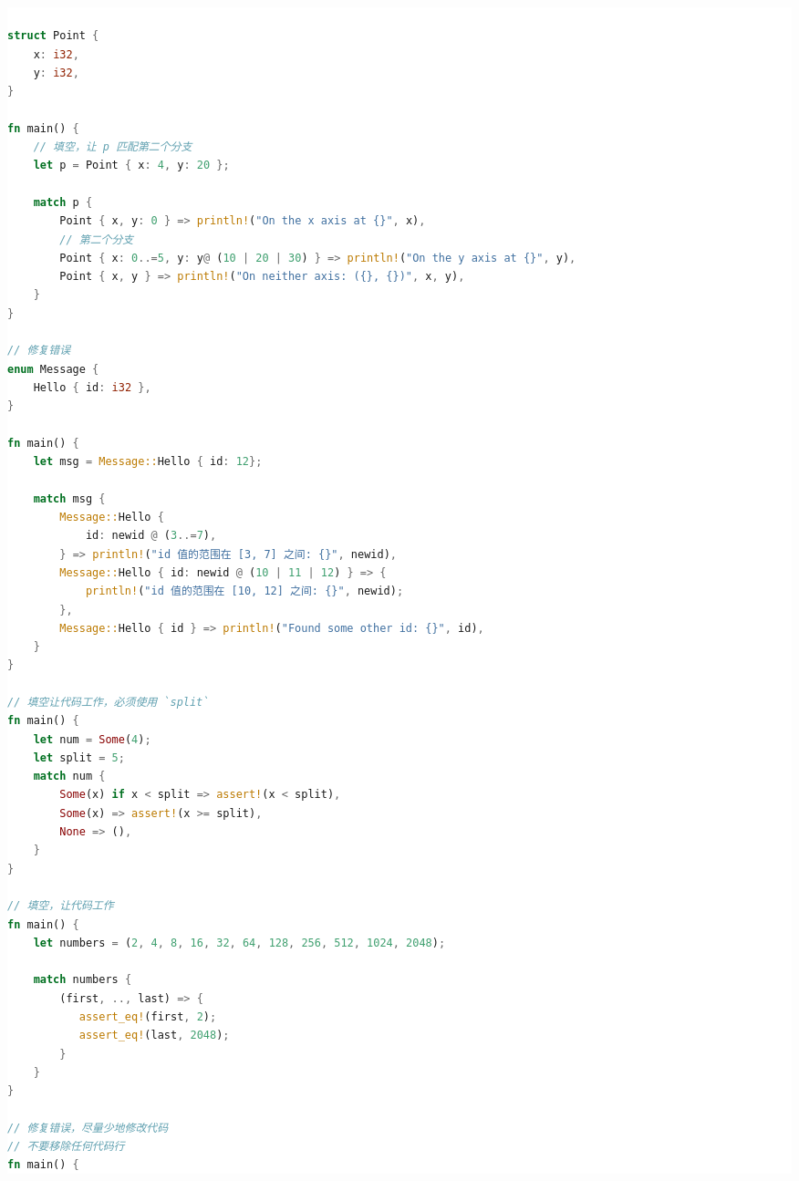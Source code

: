 ```rust

struct Point {
    x: i32,
    y: i32,
}

fn main() {
    // 填空，让 p 匹配第二个分支
    let p = Point { x: 4, y: 20 };

    match p {
        Point { x, y: 0 } => println!("On the x axis at {}", x),
        // 第二个分支
        Point { x: 0..=5, y: y@ (10 | 20 | 30) } => println!("On the y axis at {}", y),
        Point { x, y } => println!("On neither axis: ({}, {})", x, y),
    }
}

// 修复错误
enum Message {
    Hello { id: i32 },
}

fn main() {
    let msg = Message::Hello { id: 12};

    match msg {
        Message::Hello {
            id: newid @ (3..=7),
        } => println!("id 值的范围在 [3, 7] 之间: {}", newid),
        Message::Hello { id: newid @ (10 | 11 | 12) } => {
            println!("id 值的范围在 [10, 12] 之间: {}", newid);
        }, 
        Message::Hello { id } => println!("Found some other id: {}", id),
    }
}

// 填空让代码工作，必须使用 `split`
fn main() {
    let num = Some(4);
    let split = 5;
    match num {
        Some(x) if x < split => assert!(x < split),
        Some(x) => assert!(x >= split),
        None => (),
    }
}

// 填空，让代码工作
fn main() {
    let numbers = (2, 4, 8, 16, 32, 64, 128, 256, 512, 1024, 2048);

    match numbers {
        (first, .., last) => {
           assert_eq!(first, 2);
           assert_eq!(last, 2048);
        }
    }
}

// 修复错误，尽量少地修改代码
// 不要移除任何代码行
fn main() {
```